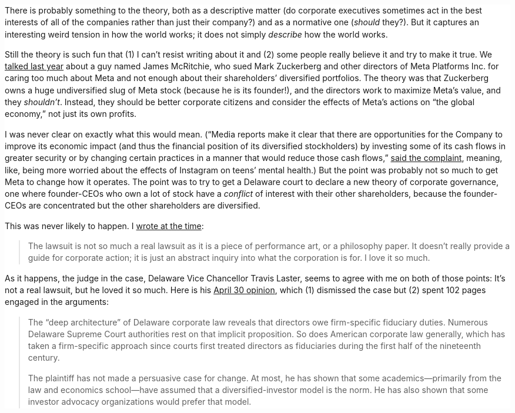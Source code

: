 There is probably something to the theory, both as a descriptive matter (do corporate executives sometimes act in the best interests of all of the companies rather than just their company?) and as a normative one (_should_ they?). But it captures an interesting weird tension in how the world works; it does not simply _describe_ how the world works.

Still the theory is such fun that (1) I can’t resist writing about it and (2) some people really believe it and try to make it true. We [talked last year](https://link.mail.bloombergbusiness.com/click/35453198.271792/aHR0cHM6Ly93d3cuYmxvb21iZXJnLmNvbS9vcGluaW9uL2FydGljbGVzLzIwMjMtMDYtMjIvZG9lcy1tYXJrLXp1Y2tlcmJlcmctb3duLXRvby1tdWNoLW1ldGE_Y21waWQ9QkJEMDUyMTI0X01PTkVZU1RVRkYmdXRtX21lZGl1bT1lbWFpbCZ1dG1fc291cmNlPW5ld3NsZXR0ZXImdXRtX3Rlcm09MjQwNTIxJnV0bV9jYW1wYWlnbj1tb25leXN0dWZm/60e87ce39a995a4b1a2deb96Bf4e8777e) about a guy named James McRitchie, who sued Mark Zuckerberg and other directors of Meta Platforms Inc. for caring too much about Meta and not enough about their shareholders’ diversified portfolios. The theory was that Zuckerberg owns a huge undiversified slug of Meta stock (because he is its founder!), and the directors work to maximize Meta’s value, and they _shouldn’t_. Instead, they should be better corporate citizens and consider the effects of Meta’s actions on “the global economy,” not just its own profits.

I was never clear on exactly what this would mean. (“Media reports make it clear that there are opportunities for the Company to improve its economic impact (and thus the financial position of its diversified stockholders) by investing some of its cash flows in greater security or by changing certain practices in a manner that would reduce those cash flows,” [said the complaint](https://link.mail.bloombergbusiness.com/click/35453198.271792/aHR0cHM6Ly9hc3NldHMuYndieC5pby9kb2N1bWVudHMvdXNlcnMvaXFqV0hCRmRmeElVL3J0bFozZ0c2VFJYWS92MA/60e87ce39a995a4b1a2deb96B782758df), meaning, like, being more worried about the effects of Instagram on teens’ mental health.) But the point was probably not so much to get Meta to change how it operates. The point was to try to get a Delaware court to declare a new theory of corporate governance, one where founder-CEOs who own a lot of stock have a _conflict_ of interest with their other shareholders, because the founder-CEOs are concentrated but the other shareholders are diversified.

This was never likely to happen. I [wrote at the time](https://link.mail.bloombergbusiness.com/click/35453198.271792/aHR0cHM6Ly93d3cuYmxvb21iZXJnLmNvbS9vcGluaW9uL2FydGljbGVzLzIwMjMtMDYtMjIvZG9lcy1tYXJrLXp1Y2tlcmJlcmctb3duLXRvby1tdWNoLW1ldGE_Y21waWQ9QkJEMDUyMTI0X01PTkVZU1RVRkYmdXRtX21lZGl1bT1lbWFpbCZ1dG1fc291cmNlPW5ld3NsZXR0ZXImdXRtX3Rlcm09MjQwNTIxJnV0bV9jYW1wYWlnbj1tb25leXN0dWZm/60e87ce39a995a4b1a2deb96Cf4e8777e):

> The lawsuit is not so much a real lawsuit as it is a piece of performance art, or a philosophy paper. It doesn’t really provide a guide for corporate action; it is just an abstract inquiry into what the corporation is for. I love it so much. 

As it happens, the judge in the case, Delaware Vice Chancellor Travis Laster, seems to agree with me on both of those points: It’s not a real lawsuit, but he loved it so much. Here is his [April 30 opinion](https://link.mail.bloombergbusiness.com/click/35453198.271792/aHR0cHM6Ly9hc3NldHMuYndieC5pby9kb2N1bWVudHMvdXNlcnMvaXFqV0hCRmRmeElVL3IyYURzOVJMSS5oYy92MA/60e87ce39a995a4b1a2deb96B0babc27e), which (1) dismissed the case but (2) spent 102 pages engaged in the arguments:

> The “deep architecture” of Delaware corporate law reveals that directors owe firm-specific fiduciary duties. Numerous Delaware Supreme Court authorities rest on that implicit proposition. So does American corporate law generally, which has taken a firm-specific approach since courts first treated directors as fiduciaries during the first half of the nineteenth century.
> 
> The plaintiff has not made a persuasive case for change. At most, he has shown that some academics—primarily from the law and economics school—have assumed that a diversified-investor model is the norm. He has also shown that some investor advocacy organizations would prefer that model.
